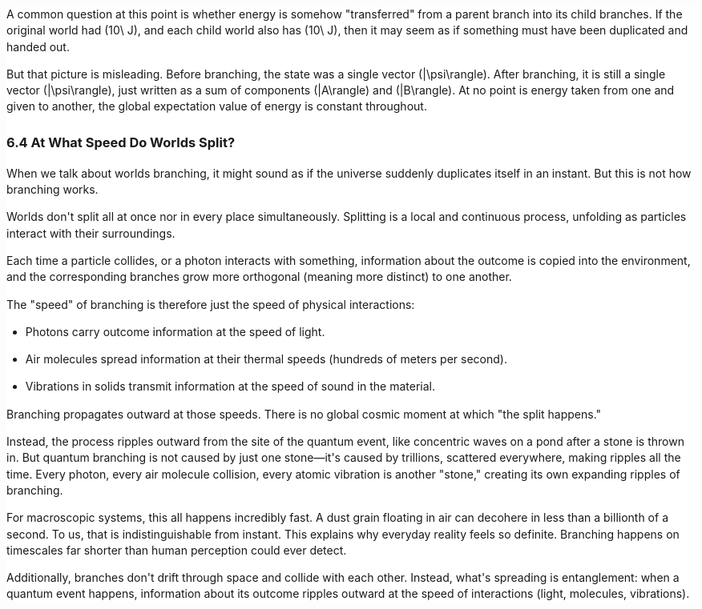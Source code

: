 A common question at this point is whether energy is somehow
"transferred" from a parent branch into its child branches. If the
original world had \(10\ J\), and each child world also has \(10\ J\), then
it may seem as if something must have been duplicated and handed out.

But that picture is misleading. Before branching, the state was a single
vector \(|\psi\rangle\). After branching, it is still a single vector
\(|\psi\rangle\), just written as a sum of components \(|A\rangle\) and
\(|B\rangle\). At no point is energy taken from one and given to another,
the global expectation value of energy is constant throughout.

### **6.4 At What Speed Do Worlds Split?**

When we talk about worlds branching, it might sound as if the universe
suddenly duplicates itself in an instant. But this is not how branching
works.

Worlds don't split all at once nor in every place simultaneously.
Splitting is a local and continuous process, unfolding as particles
interact with their surroundings.

Each time a particle collides, or a photon interacts with something,
information about the outcome is copied into the environment, and the
corresponding branches grow more orthogonal (meaning more distinct) to
one another.

The "speed" of branching is therefore just the speed of physical
interactions:

- Photons carry outcome information at the speed of light.

- Air molecules spread information at their thermal speeds (hundreds of
  meters per second).

- Vibrations in solids transmit information at the speed of sound in the
  material.

Branching propagates outward at those speeds. There is no global cosmic
moment at which "the split happens."

Instead, the process ripples outward from the site of the quantum event,
like concentric waves on a pond after a stone is thrown in. But quantum
branching is not caused by just one stone—it's caused by trillions,
scattered everywhere, making ripples all the time. Every photon, every
air molecule collision, every atomic vibration is another "stone,"
creating its own expanding ripples of branching.

For macroscopic systems, this all happens incredibly fast. A dust grain
floating in air can decohere in less than a billionth of a second. To
us, that is indistinguishable from instant. This explains why everyday
reality feels so definite. Branching happens on timescales far shorter
than human perception could ever detect.

Additionally, branches don't drift through space and collide with each
other. Instead, what's spreading is entanglement: when a quantum event
happens, information about its outcome ripples outward at the speed of
interactions (light, molecules, vibrations).
